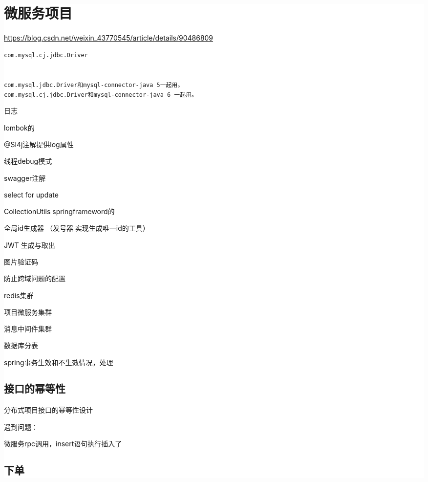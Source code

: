 # 微服务项目



https://blog.csdn.net/weixin_43770545/article/details/90486809

```
com.mysql.cj.jdbc.Driver


com.mysql.jdbc.Driver和mysql-connector-java 5一起用。
com.mysql.cj.jdbc.Driver和mysql-connector-java 6 一起用。
```



日志

lombok的

@Sl4j注解提供log属性

线程debug模式

swagger注解

select for update

CollectionUtils springframeword的

全局id生成器 （发号器 实现生成唯一id的工具）

JWT 生成与取出

图片验证码

防止跨域问题的配置

redis集群 

项目微服务集群

消息中间件集群

数据库分表



spring事务生效和不生效情况，处理



## 接口的幂等性

分布式项目接口的幂等性设计



遇到问题：

微服务rpc调用，insert语句执行插入了



## 下单
